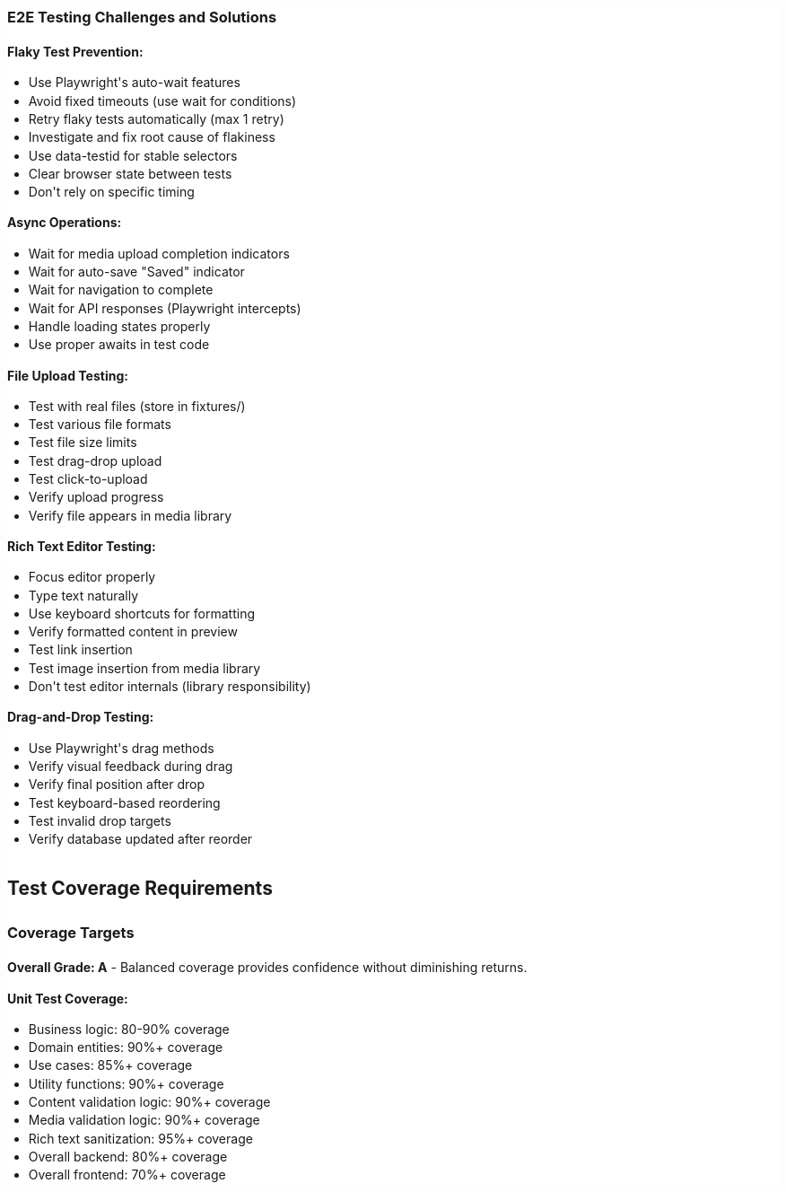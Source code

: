### E2E Testing Challenges and Solutions

**Flaky Test Prevention:**
- Use Playwright's auto-wait features
- Avoid fixed timeouts (use wait for conditions)
- Retry flaky tests automatically (max 1 retry)
- Investigate and fix root cause of flakiness
- Use data-testid for stable selectors
- Clear browser state between tests
- Don't rely on specific timing

**Async Operations:**
- Wait for media upload completion indicators
- Wait for auto-save "Saved" indicator
- Wait for navigation to complete
- Wait for API responses (Playwright intercepts)
- Handle loading states properly
- Use proper awaits in test code

**File Upload Testing:**
- Test with real files (store in fixtures/)
- Test various file formats
- Test file size limits
- Test drag-drop upload
- Test click-to-upload
- Verify upload progress
- Verify file appears in media library

**Rich Text Editor Testing:**
- Focus editor properly
- Type text naturally
- Use keyboard shortcuts for formatting
- Verify formatted content in preview
- Test link insertion
- Test image insertion from media library
- Don't test editor internals (library responsibility)

**Drag-and-Drop Testing:**
- Use Playwright's drag methods
- Verify visual feedback during drag
- Verify final position after drop
- Test keyboard-based reordering
- Test invalid drop targets
- Verify database updated after reorder

## Test Coverage Requirements

### Coverage Targets

**Overall Grade: A** - Balanced coverage provides confidence without diminishing returns.

**Unit Test Coverage:**
- Business logic: 80-90% coverage
- Domain entities: 90%+ coverage
- Use cases: 85%+ coverage
- Utility functions: 90%+ coverage
- Content validation logic: 90%+ coverage
- Media validation logic: 90%+ coverage
- Rich text sanitization: 95%+ coverage
- Overall backend: 80%+ coverage
- Overall frontend: 70%+ coverage
